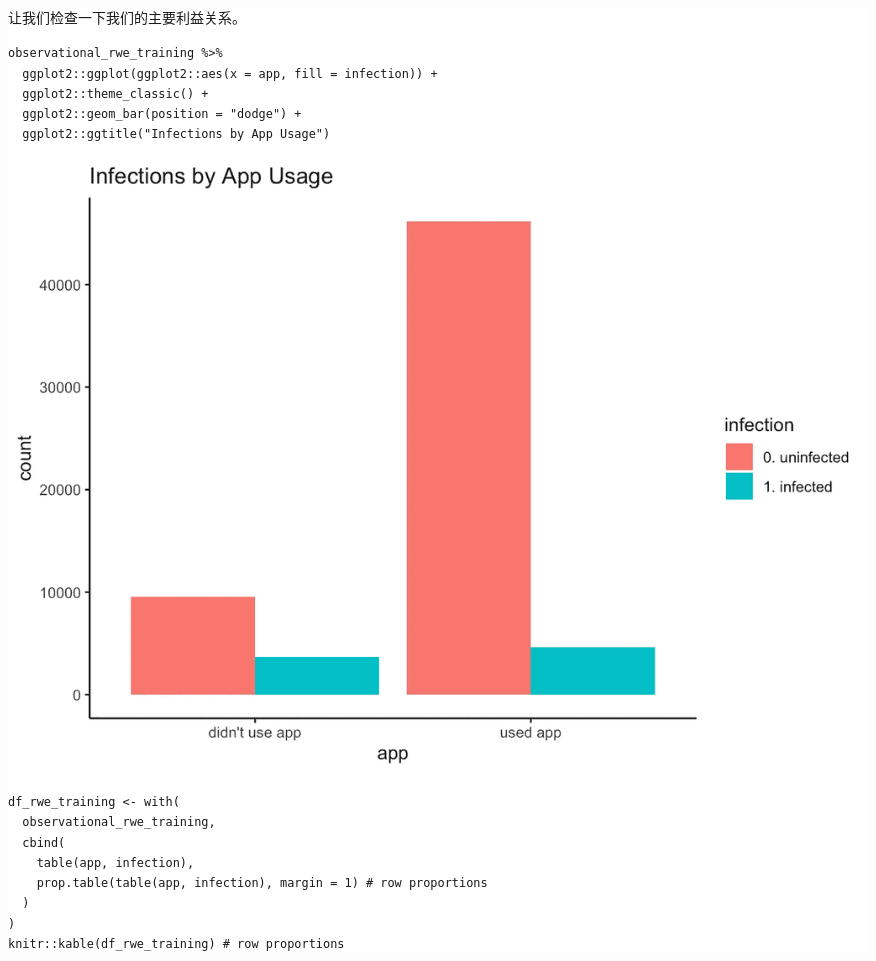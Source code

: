 让我们检查一下我们的主要利益关系。

```
observational_rwe_training %>%
  ggplot2::ggplot(ggplot2::aes(x = app, fill = infection)) +
  ggplot2::theme_classic() +
  ggplot2::geom_bar(position = "dodge") +
  ggplot2::ggtitle("Infections by App Usage") 
```

![](img/619916f3ea0aeb806db68c3fa9419131.png)

```
df_rwe_training <- with(
  observational_rwe_training,
  cbind(
    table(app, infection),
    prop.table(table(app, infection), margin = 1) # row proportions
  )
)
knitr::kable(df_rwe_training) # row proportions
```
